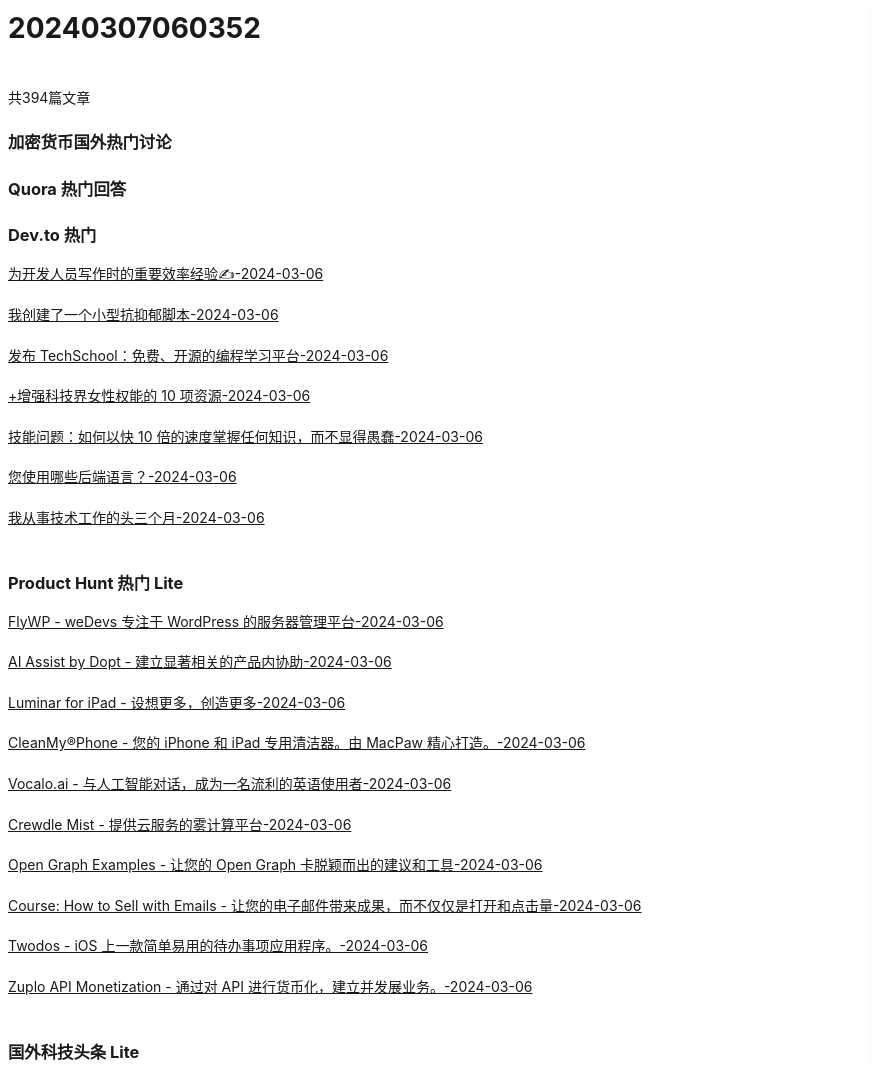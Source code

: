 <h1>20240307060352</h1><br/>共394篇文章


###  加密货币国外热门讨论







###  Quora 热门回答







###  Dev.to 热门

<a target=_blank rel=nofollow href="https://dev.to/developuls/important-efficiency-lessons-when-writing-for-devs-3d85" >为开发人员写作时的重要效率经验✍️-2024-03-06</a><br/><br/><a target=_blank rel=nofollow href="https://dev.to/fyodorio/i-have-created-a-small-anti-depression-script-p4i" >我创建了一个小型抗抑郁脚本-2024-03-06</a><br/><br/><a target=_blank rel=nofollow href="https://dev.to/danielbergholz/announcing-techschool-a-free-and-open-source-platform-to-learn-programming-47fk" >发布 TechSchool：免费、开源的编程学习平台-2024-03-06</a><br/><br/><a target=_blank rel=nofollow href="https://dev.to/marisogo/10-resources-to-empower-women-in-technology-2m6n" >+增强科技界女性权能的 10 项资源-2024-03-06</a><br/><br/><a target=_blank rel=nofollow href="https://dev.to/drpraze/skill-issue-how-to-master-anything-10x-faster-without-looking-stupid-2hj4" >技能问题：如何以快 10 倍的速度掌握任何知识，而不显得愚蠢-2024-03-06</a><br/><br/><a target=_blank rel=nofollow href="https://dev.to/nandinishinduja/which-backend-languages-do-you-use-j0a" >您使用哪些后端语言？-2024-03-06</a><br/><br/><a target=_blank rel=nofollow href="https://dev.to/olibhiaghosh/my-first-3-months-in-tech-5fbb" >我从事技术工作的头三个月-2024-03-06</a><br/><br/>





###  Product Hunt 热门 Lite

<a target=_blank rel=nofollow href="https://flywp.com/" >FlyWP - weDevs 专注于 WordPress 的服务器管理平台-2024-03-06</a><br/><br/><a target=_blank rel=nofollow href="https://www.dopt.com/ai" >AI Assist by Dopt - 建立显著相关的产品内协助-2024-03-06</a><br/><br/><a target=_blank rel=nofollow href="https://skylum.com/luminar-for-ipad" >Luminar for iPad - 设想更多，创造更多-2024-03-06</a><br/><br/><a target=_blank rel=nofollow href="https://macpaw.com/cleanmyphone" >CleanMy®Phone - 您的 iPhone 和 iPad 专用清洁器。由 MacPaw 精心打造。-2024-03-06</a><br/><br/><a target=_blank rel=nofollow href="https://vocalo.ai/" >Vocalo.ai - 与人工智能对话，成为一名流利的英语使用者-2024-03-06</a><br/><br/><a target=_blank rel=nofollow href="https://crewdle.com/" >Crewdle Mist - 提供云服务的雾计算平台-2024-03-06</a><br/><br/><a target=_blank rel=nofollow href="https://opengraphexamples.com/" >Open Graph Examples - 让您的 Open Graph 卡脱颖而出的建议和工具-2024-03-06</a><br/><br/><a target=_blank rel=nofollow href="https://selzy.com/en/courses/email-marketing-course/" >Course: How to Sell with Emails - 让您的电子邮件带来成果，而不仅仅是打开和点击量-2024-03-06</a><br/><br/><a target=_blank rel=nofollow href="https://apps.apple.com/ca/app/twodos-simple-todos/id6463499163?at=1000l6eA" >Twodos - iOS 上一款简单易用的待办事项应用程序。-2024-03-06</a><br/><br/><a target=_blank rel=nofollow href="https://zuplo.com/features/api-monetization" >Zuplo API Monetization - 通过对 API 进行货币化，建立并发展业务。-2024-03-06</a><br/><br/>





###  国外科技头条 Lite
